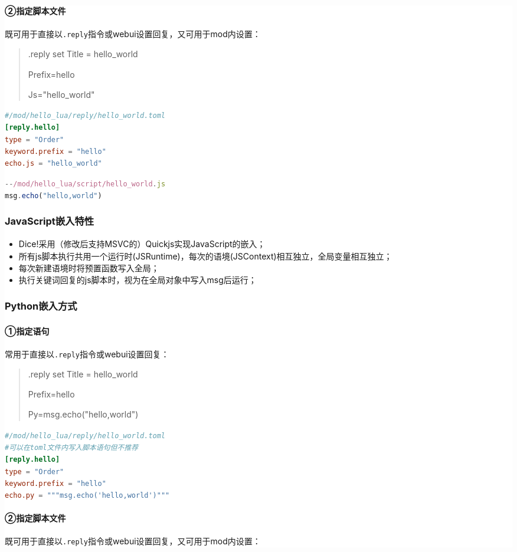 #### ②指定脚本文件

既可用于直接以`.reply`指令或webui设置回复，又可用于mod内设置：

>  .reply set Title = hello_world
>
>  Prefix=hello
>
>  Js="hello_world"

```toml
#/mod/hello_lua/reply/hello_world.toml
[reply.hello]
type = "Order"
keyword.prefix = "hello"
echo.js = "hello_world"
```

```javascript
--/mod/hello_lua/script/hello_world.js
msg.echo("hello,world")
```

### JavaScript嵌入特性

- Dice!采用（修改后支持MSVC的）Quickjs实现JavaScript的嵌入；
- 所有js脚本执行共用一个运行时(JSRuntime)，每次的语境(JSContext)相互独立，全局变量相互独立；
- 每次新建语境时将预置函数写入全局；
- 执行关键词回复的js脚本时，视为在全局对象中写入msg后运行；

### Python嵌入方式

#### ①指定语句

常用于直接以`.reply`指令或webui设置回复：

>.reply set Title = hello_world
>
>Prefix=hello
>
>Py=msg.echo("hello,world")


```toml
#/mod/hello_lua/reply/hello_world.toml
#可以在toml文件内写入脚本语句但不推荐
[reply.hello]
type = "Order"
keyword.prefix = "hello"
echo.py = """msg.echo('hello,world')"""
```

#### ②指定脚本文件

既可用于直接以`.reply`指令或webui设置回复，又可用于mod内设置：
